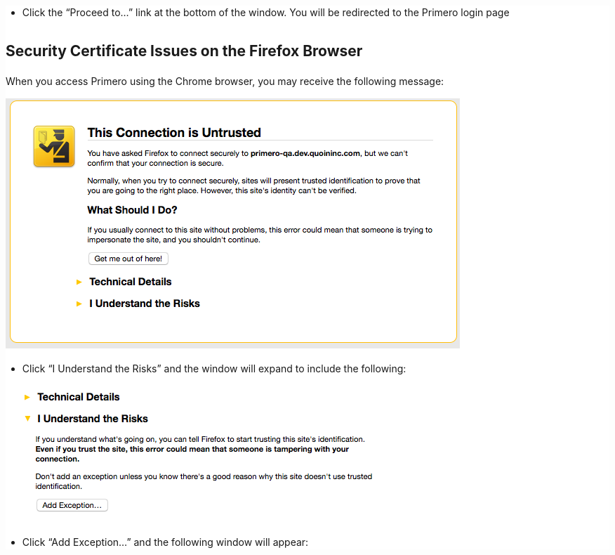 -   Click the “Proceed to…” link at the bottom of the window. You will be redirected to the Primero login page

Security Certificate Issues on the Firefox Browser
-------------------------------------------------------

When you access Primero using the Chrome browser, you may receive the
following message:

![](img/image95.png)

-   Click “I Understand the Risks” and the window will expand to include the following:

![](img/image31.png)

-   Click “Add Exception…” and the following window will appear:
